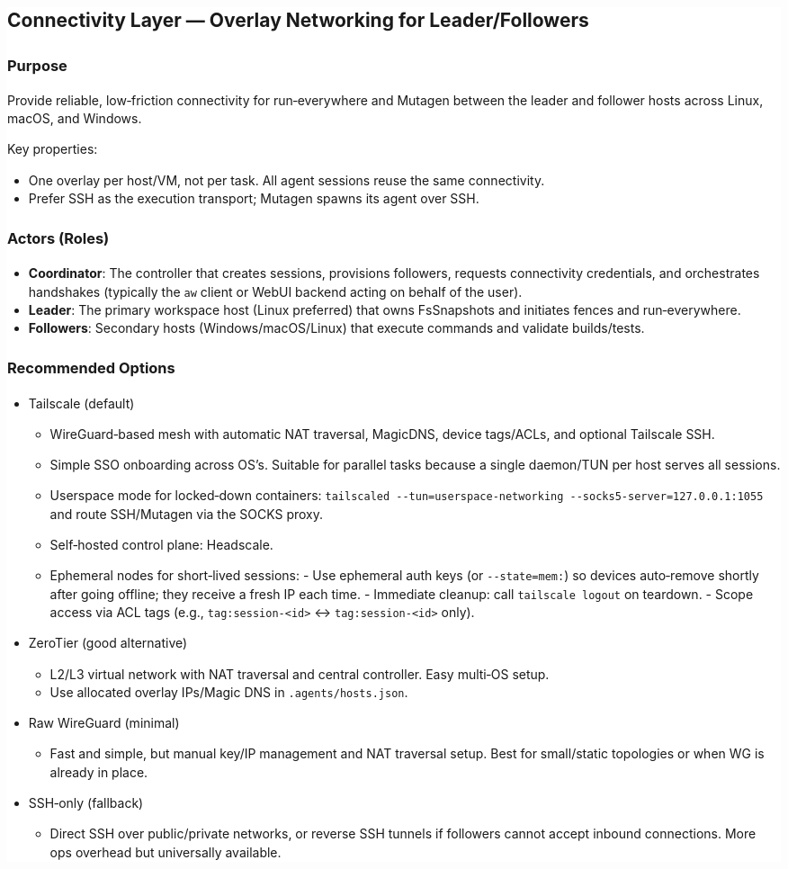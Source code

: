 ## Connectivity Layer — Overlay Networking for Leader/Followers

### Purpose

Provide reliable, low‑friction connectivity for run‑everywhere and Mutagen
between the leader and follower hosts across Linux, macOS, and Windows.

Key properties:

- One overlay per host/VM, not per task. All agent sessions reuse the same
  connectivity.
- Prefer SSH as the execution transport; Mutagen spawns its agent over SSH.

### Actors (Roles)

- **Coordinator**: The controller that creates sessions, provisions followers,
  requests connectivity credentials, and orchestrates handshakes (typically the
  `aw` client or WebUI backend acting on behalf of the user).
- **Leader**: The primary workspace host (Linux preferred) that owns
  FsSnapshots and initiates fences and run‑everywhere.
- **Followers**: Secondary hosts (Windows/macOS/Linux) that execute commands
  and validate builds/tests.

### Recommended Options

- Tailscale (default)
  - WireGuard‑based mesh with automatic NAT traversal, MagicDNS, device
    tags/ACLs, and optional Tailscale SSH.
  - Simple SSO onboarding across OS’s. Suitable for parallel tasks because a
    single daemon/TUN per host serves all sessions.
  - Userspace mode for locked‑down containers: `tailscaled
--tun=userspace-networking --socks5-server=127.0.0.1:1055` and route
    SSH/Mutagen via the SOCKS proxy.
  - Self‑hosted control plane: Headscale.

  - Ephemeral nodes for short‑lived sessions: - Use ephemeral auth keys (or `--state=mem:`) so devices auto‑remove
    shortly after going offline; they receive a fresh IP each time. - Immediate cleanup: call `tailscale logout` on teardown. - Scope access via ACL tags (e.g., `tag:session-<id>` ↔
    `tag:session-<id>` only).

- ZeroTier (good alternative)
  - L2/L3 virtual network with NAT traversal and central controller. Easy
    multi‑OS setup.
  - Use allocated overlay IPs/Magic DNS in `.agents/hosts.json`.

- Raw WireGuard (minimal)
  - Fast and simple, but manual key/IP management and NAT traversal setup. Best
    for small/static topologies or when WG is already in place.

- SSH‑only (fallback)
  - Direct SSH over public/private networks, or reverse SSH tunnels if
    followers cannot accept inbound connections. More ops overhead but universally
    available.
